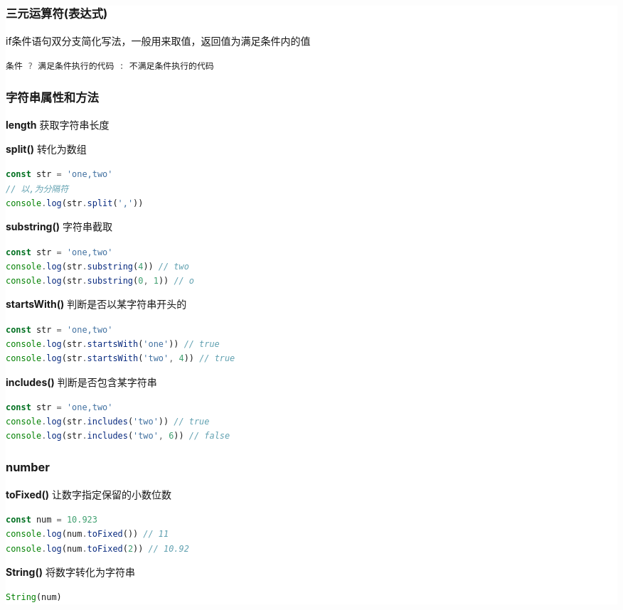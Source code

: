 ### 三元运算符(表达式)
if条件语句双分支简化写法，一般用来取值，返回值为满足条件内的值
```js
条件 ? 满足条件执行的代码 : 不满足条件执行的代码
```

### 字符串属性和方法

**length**
获取字符串长度

**split()**
转化为数组
```js
const str = 'one,two'
// 以,为分隔符
console.log(str.split(','))
```

**substring()**
字符串截取
```js
const str = 'one,two'
console.log(str.substring(4)) // two
console.log(str.substring(0, 1)) // o
```

**startsWith()**
判断是否以某字符串开头的
```js
const str = 'one,two'
console.log(str.startsWith('one')) // true
console.log(str.startsWith('two', 4)) // true
```

**includes()**
判断是否包含某字符串
```js
const str = 'one,two'
console.log(str.includes('two')) // true
console.log(str.includes('two', 6)) // false
```

### number
**toFixed()**
让数字指定保留的小数位数
```js
const num = 10.923
console.log(num.toFixed()) // 11
console.log(num.toFixed(2)) // 10.92
```

**String()**
将数字转化为字符串
```js
String(num)
```
